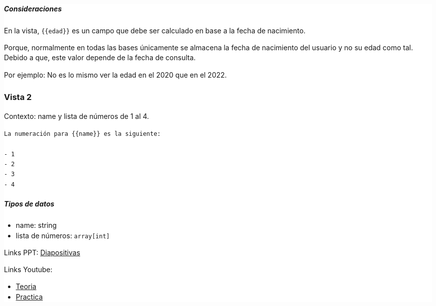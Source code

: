 ##### Consideraciones 

En la vista, `{{edad}}` es un campo que debe ser calculado en base a la fecha de nacimiento.

Porque, normalmente en todas las bases únicamente se almacena la fecha de nacimiento del usuario y no su edad como tal. Debido a que, este valor depende de la fecha de consulta.

Por ejemplo: No es lo mismo ver la edad en el 2020 que en el 2022.

### Vista 2

Contexto: name y lista de números de 1 al 4.

```sample
La numeración para {{name}} es la siguiente:

- 1
- 2
- 3
- 4
```

##### Tipos de datos

-   name: string
-   lista de números: `array[int]`

Links PPT:  [Diapositivas](https://docs.google.com/presentation/d/e/2PACX-1vSn3IzFUz9cNcJwDeDZK2F48JlEZ-2wu5AxF6V66gh253XfIEd-DcHMAZjpkSAHuiezakzkeL1levuD/embed?start=false&loop=false&delayms=3000&slide=id.g16b26a04f67_0_0)

Links Youtube:
- [Teoria](https://www.youtube.com/watch?v=ke_lu-UTjn4&list=PLxI5H7lUXWhjV-yCSEuJXxsDmNESrvbw3&index=6&ab_channel=Silabuz)
- [Practica](https://www.youtube.com/watch?v=t2KwCKvqATg&list=PLxI5H7lUXWhjV-yCSEuJXxsDmNESrvbw3&index=7&ab_channel=Silabuz)
